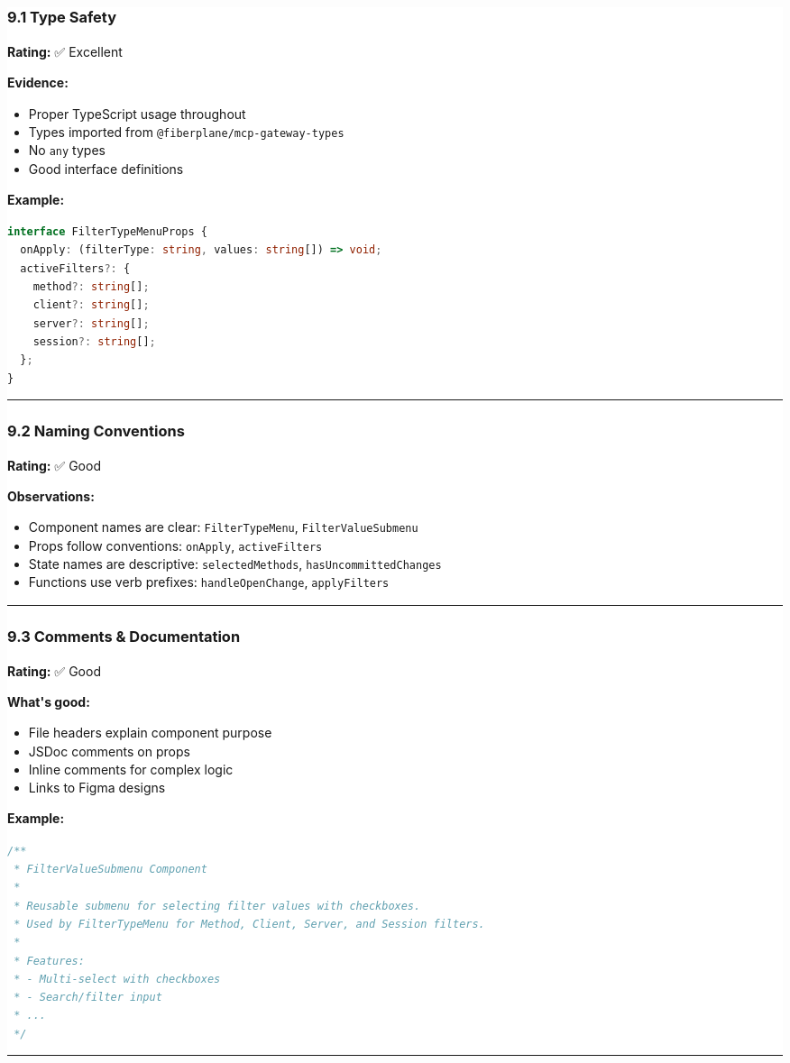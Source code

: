 ### 9.1 Type Safety

**Rating:** ✅ Excellent

**Evidence:**
- Proper TypeScript usage throughout
- Types imported from `@fiberplane/mcp-gateway-types`
- No `any` types
- Good interface definitions

**Example:**

```typescript
interface FilterTypeMenuProps {
  onApply: (filterType: string, values: string[]) => void;
  activeFilters?: {
    method?: string[];
    client?: string[];
    server?: string[];
    session?: string[];
  };
}
```

---

### 9.2 Naming Conventions

**Rating:** ✅ Good

**Observations:**
- Component names are clear: `FilterTypeMenu`, `FilterValueSubmenu`
- Props follow conventions: `onApply`, `activeFilters`
- State names are descriptive: `selectedMethods`, `hasUncommittedChanges`
- Functions use verb prefixes: `handleOpenChange`, `applyFilters`

---

### 9.3 Comments & Documentation

**Rating:** ✅ Good

**What's good:**
- File headers explain component purpose
- JSDoc comments on props
- Inline comments for complex logic
- Links to Figma designs

**Example:**

```typescript
/**
 * FilterValueSubmenu Component
 *
 * Reusable submenu for selecting filter values with checkboxes.
 * Used by FilterTypeMenu for Method, Client, Server, and Session filters.
 *
 * Features:
 * - Multi-select with checkboxes
 * - Search/filter input
 * ...
 */
```

---